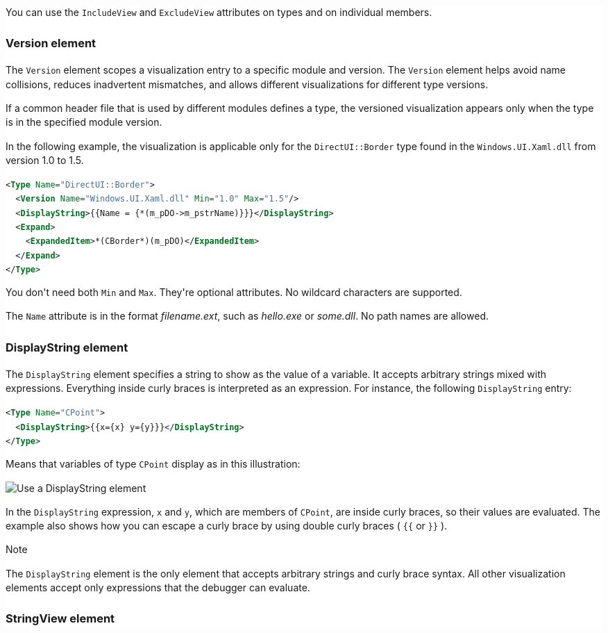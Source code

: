 You can use the `IncludeView` and `ExcludeView` attributes on types and on individual members.

### <a name="BKMK_Versioning"></a> Version element

The `Version` element scopes a visualization entry to a specific module and version. The `Version` element helps avoid name collisions, reduces inadvertent mismatches, and allows different visualizations for different type versions.

If a common header file that is used by different modules defines a type, the versioned visualization appears only when the type is in the specified module version.

In the following example, the visualization is applicable only for the `DirectUI::Border` type found in the `Windows.UI.Xaml.dll` from version 1.0 to 1.5.

```xml
<Type Name="DirectUI::Border">
  <Version Name="Windows.UI.Xaml.dll" Min="1.0" Max="1.5"/>
  <DisplayString>{{Name = {*(m_pDO->m_pstrName)}}}</DisplayString>
  <Expand>
    <ExpandedItem>*(CBorder*)(m_pDO)</ExpandedItem>
  </Expand>
</Type>
```

You don't need both `Min` and `Max`. They're optional attributes. No wildcard characters are supported.

The `Name` attribute is in the format *filename.ext*, such as *hello.exe* or *some.dll*. No path names are allowed.

### <a name="BKMK_DisplayString"></a> DisplayString element

The `DisplayString` element specifies a string to show as the value of a variable. It accepts arbitrary strings mixed with expressions. Everything inside curly braces is interpreted as an expression. For instance, the following `DisplayString` entry:

```xml
<Type Name="CPoint">
  <DisplayString>{{x={x} y={y}}}</DisplayString>
</Type>
```

Means that variables of type `CPoint` display as in this illustration:

 ![Use a DisplayString element](../debugger/media/dbg_natvis_cpoint_displaystring.png "Use a DisplayString element")

In the `DisplayString` expression, `x` and `y`, which are members of `CPoint`, are inside curly braces, so their values are evaluated. The example also shows how you can escape a curly brace by using double curly braces ( `{{` or `}}` ).

> [!NOTE]
> The `DisplayString` element is the only element that accepts arbitrary strings and curly brace syntax. All other visualization elements accept only expressions that the debugger can evaluate.

### <a name="BKMK_StringView"></a> StringView element
